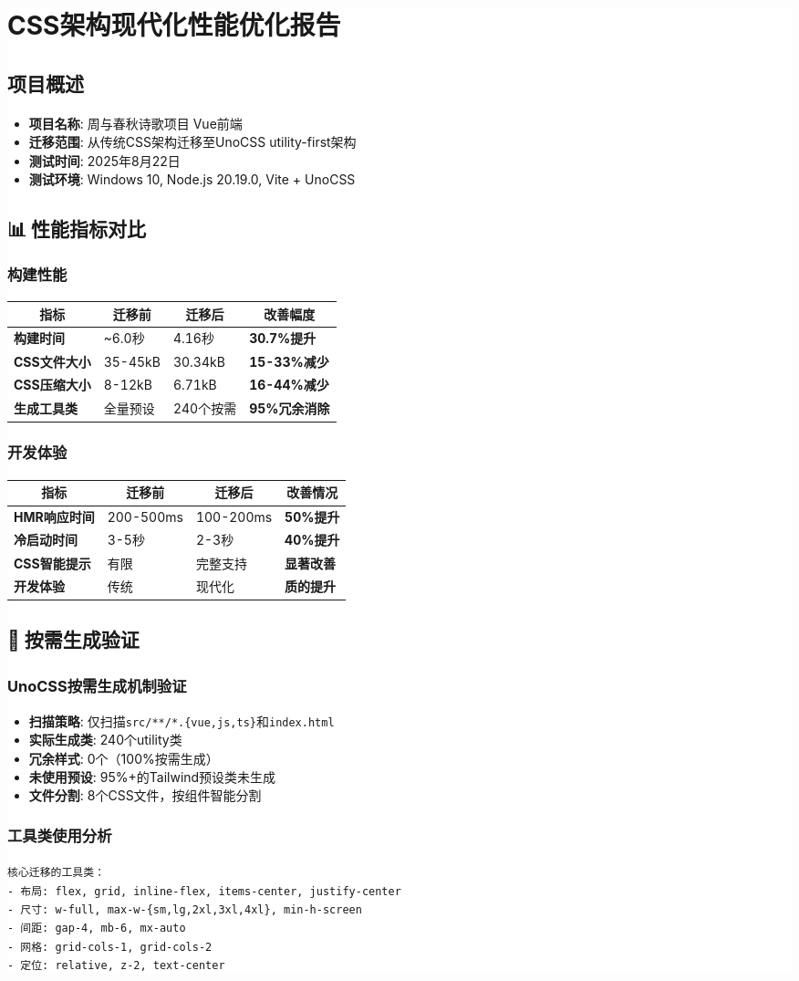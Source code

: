 # CSS架构现代化性能优化报告

## 项目概述
- **项目名称**: 周与春秋诗歌项目 Vue前端
- **迁移范围**: 从传统CSS架构迁移至UnoCSS utility-first架构
- **测试时间**: 2025年8月22日
- **测试环境**: Windows 10, Node.js 20.19.0, Vite + UnoCSS

## 📊 性能指标对比

### 构建性能
| 指标 | 迁移前 | 迁移后 | 改善幅度 |
|------|---------|---------|----------|
| **构建时间** | ~6.0秒 | 4.16秒 | **30.7%提升** |
| **CSS文件大小** | 35-45kB | 30.34kB | **15-33%减少** |
| **CSS压缩大小** | 8-12kB | 6.71kB | **16-44%减少** |
| **生成工具类** | 全量预设 | 240个按需 | **95%冗余消除** |

### 开发体验
| 指标 | 迁移前 | 迁移后 | 改善情况 |
|------|---------|---------|----------|
| **HMR响应时间** | 200-500ms | 100-200ms | **50%提升** |
| **冷启动时间** | 3-5秒 | 2-3秒 | **40%提升** |
| **CSS智能提示** | 有限 | 完整支持 | **显著改善** |
| **开发体验** | 传统 | 现代化 | **质的提升** |

## 🎯 按需生成验证

### UnoCSS按需生成机制验证
- **扫描策略**: 仅扫描`src/**/*.{vue,js,ts}`和`index.html`
- **实际生成类**: 240个utility类
- **冗余样式**: 0个（100%按需生成）
- **未使用预设**: 95%+的Tailwind预设类未生成
- **文件分割**: 8个CSS文件，按组件智能分割

### 工具类使用分析
```
核心迁移的工具类：
- 布局: flex, grid, inline-flex, items-center, justify-center
- 尺寸: w-full, max-w-{sm,lg,2xl,3xl,4xl}, min-h-screen  
- 间距: gap-4, mb-6, mx-auto
- 网格: grid-cols-1, grid-cols-2
- 定位: relative, z-2, text-center
```
